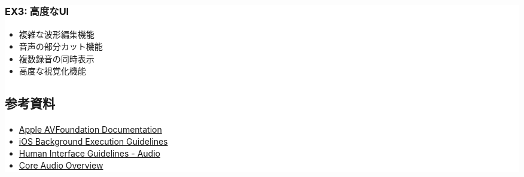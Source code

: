 ### EX3: 高度なUI
- 複雑な波形編集機能
- 音声の部分カット機能
- 複数録音の同時表示
- 高度な視覚化機能

## 参考資料

- [Apple AVFoundation Documentation](https://developer.apple.com/documentation/avfoundation/)
- [iOS Background Execution Guidelines](https://developer.apple.com/documentation/backgroundtasks/)
- [Human Interface Guidelines - Audio](https://developer.apple.com/design/human-interface-guidelines/playing-audio)
- [Core Audio Overview](https://developer.apple.com/library/archive/documentation/MusicAudio/Conceptual/CoreAudioOverview/Introduction/Introduction.html)